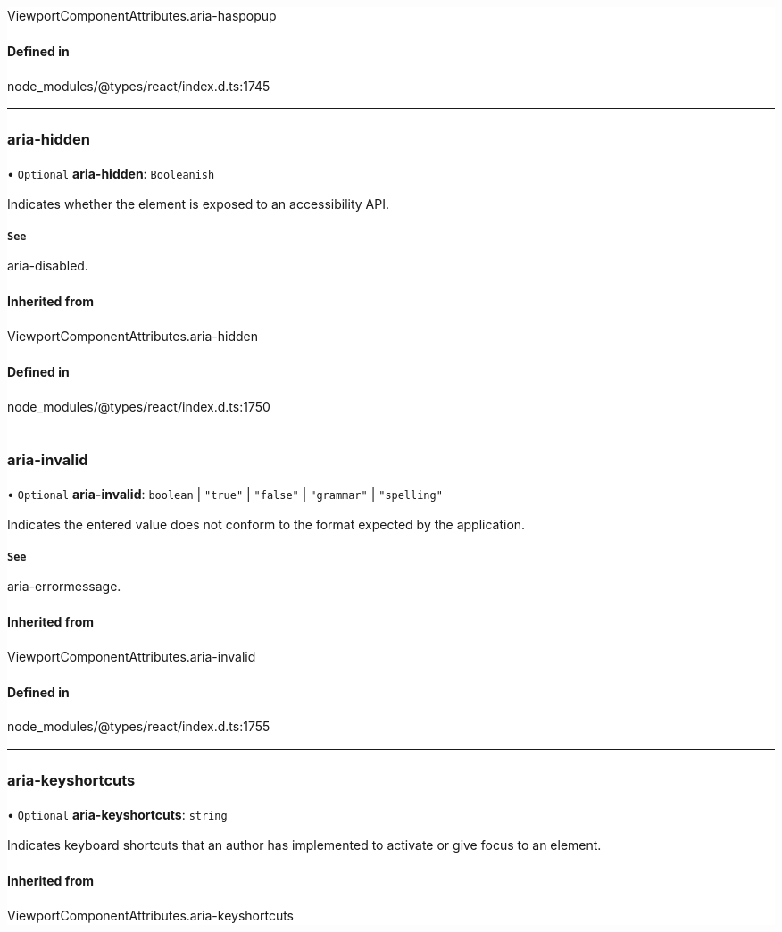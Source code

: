 ViewportComponentAttributes.aria-haspopup

#### Defined in

node_modules/@types/react/index.d.ts:1745

___

### aria-hidden

• `Optional` **aria-hidden**: `Booleanish`

Indicates whether the element is exposed to an accessibility API.

**`See`**

aria-disabled.

#### Inherited from

ViewportComponentAttributes.aria-hidden

#### Defined in

node_modules/@types/react/index.d.ts:1750

___

### aria-invalid

• `Optional` **aria-invalid**: `boolean` \| ``"true"`` \| ``"false"`` \| ``"grammar"`` \| ``"spelling"``

Indicates the entered value does not conform to the format expected by the application.

**`See`**

aria-errormessage.

#### Inherited from

ViewportComponentAttributes.aria-invalid

#### Defined in

node_modules/@types/react/index.d.ts:1755

___

### aria-keyshortcuts

• `Optional` **aria-keyshortcuts**: `string`

Indicates keyboard shortcuts that an author has implemented to activate or give focus to an element.

#### Inherited from

ViewportComponentAttributes.aria-keyshortcuts
